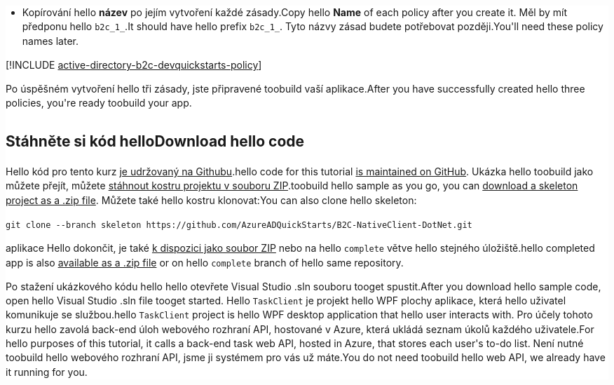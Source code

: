 * <span data-ttu-id="3e50d-131">Kopírování hello **název** po jejím vytvoření každé zásady.</span><span class="sxs-lookup"><span data-stu-id="3e50d-131">Copy hello **Name** of each policy after you create it.</span></span> <span data-ttu-id="3e50d-132">Měl by mít předponu hello `b2c_1_`.</span><span class="sxs-lookup"><span data-stu-id="3e50d-132">It should have hello prefix `b2c_1_`.</span></span>  <span data-ttu-id="3e50d-133">Tyto názvy zásad budete potřebovat později.</span><span class="sxs-lookup"><span data-stu-id="3e50d-133">You'll need these policy names later.</span></span>

[!INCLUDE [active-directory-b2c-devquickstarts-policy](../../includes/active-directory-b2c-devquickstarts-policy.md)]

<span data-ttu-id="3e50d-134">Po úspěšném vytvoření hello tři zásady, jste připravené toobuild vaší aplikace.</span><span class="sxs-lookup"><span data-stu-id="3e50d-134">After you have successfully created hello three policies, you're ready toobuild your app.</span></span>

## <a name="download-hello-code"></a><span data-ttu-id="3e50d-135">Stáhněte si kód hello</span><span class="sxs-lookup"><span data-stu-id="3e50d-135">Download hello code</span></span>
<span data-ttu-id="3e50d-136">Hello kód pro tento kurz [je udržovaný na Githubu](https://github.com/AzureADQuickStarts/B2C-NativeClient-DotNet).</span><span class="sxs-lookup"><span data-stu-id="3e50d-136">hello code for this tutorial [is maintained on GitHub](https://github.com/AzureADQuickStarts/B2C-NativeClient-DotNet).</span></span> <span data-ttu-id="3e50d-137">Ukázka hello toobuild jako můžete přejít, můžete [stáhnout kostru projektu v souboru ZIP](https://github.com/AzureADQuickStarts/B2C-NativeClient-DotNet/archive/skeleton.zip).</span><span class="sxs-lookup"><span data-stu-id="3e50d-137">toobuild hello sample as you go, you can [download a skeleton project as a .zip file](https://github.com/AzureADQuickStarts/B2C-NativeClient-DotNet/archive/skeleton.zip).</span></span> <span data-ttu-id="3e50d-138">Můžete také hello kostru klonovat:</span><span class="sxs-lookup"><span data-stu-id="3e50d-138">You can also clone hello skeleton:</span></span>

```
git clone --branch skeleton https://github.com/AzureADQuickStarts/B2C-NativeClient-DotNet.git
```

<span data-ttu-id="3e50d-139">aplikace Hello dokončit, je také [k dispozici jako soubor ZIP](https://github.com/AzureADQuickStarts/B2C-NativeClient-DotNet/archive/complete.zip) nebo na hello `complete` větve hello stejného úložiště.</span><span class="sxs-lookup"><span data-stu-id="3e50d-139">hello completed app is also [available as a .zip file](https://github.com/AzureADQuickStarts/B2C-NativeClient-DotNet/archive/complete.zip) or on hello `complete` branch of hello same repository.</span></span>

<span data-ttu-id="3e50d-140">Po stažení ukázkového kódu hello hello otevřete Visual Studio .sln souboru tooget spustit.</span><span class="sxs-lookup"><span data-stu-id="3e50d-140">After you download hello sample code, open hello Visual Studio .sln file tooget started.</span></span> <span data-ttu-id="3e50d-141">Hello `TaskClient` je projekt hello WPF plochy aplikace, která hello uživatel komunikuje se službou.</span><span class="sxs-lookup"><span data-stu-id="3e50d-141">hello `TaskClient` project is hello WPF desktop application that hello user interacts with.</span></span> <span data-ttu-id="3e50d-142">Pro účely tohoto kurzu hello zavolá back-end úloh webového rozhraní API, hostované v Azure, která ukládá seznam úkolů každého uživatele.</span><span class="sxs-lookup"><span data-stu-id="3e50d-142">For hello purposes of this tutorial, it calls a back-end task web API, hosted in Azure, that stores each user's to-do list.</span></span>  <span data-ttu-id="3e50d-143">Není nutné toobuild hello webového rozhraní API, jsme ji systémem pro vás už máte.</span><span class="sxs-lookup"><span data-stu-id="3e50d-143">You do not need toobuild hello web API, we already have it running for you.</span></span>
